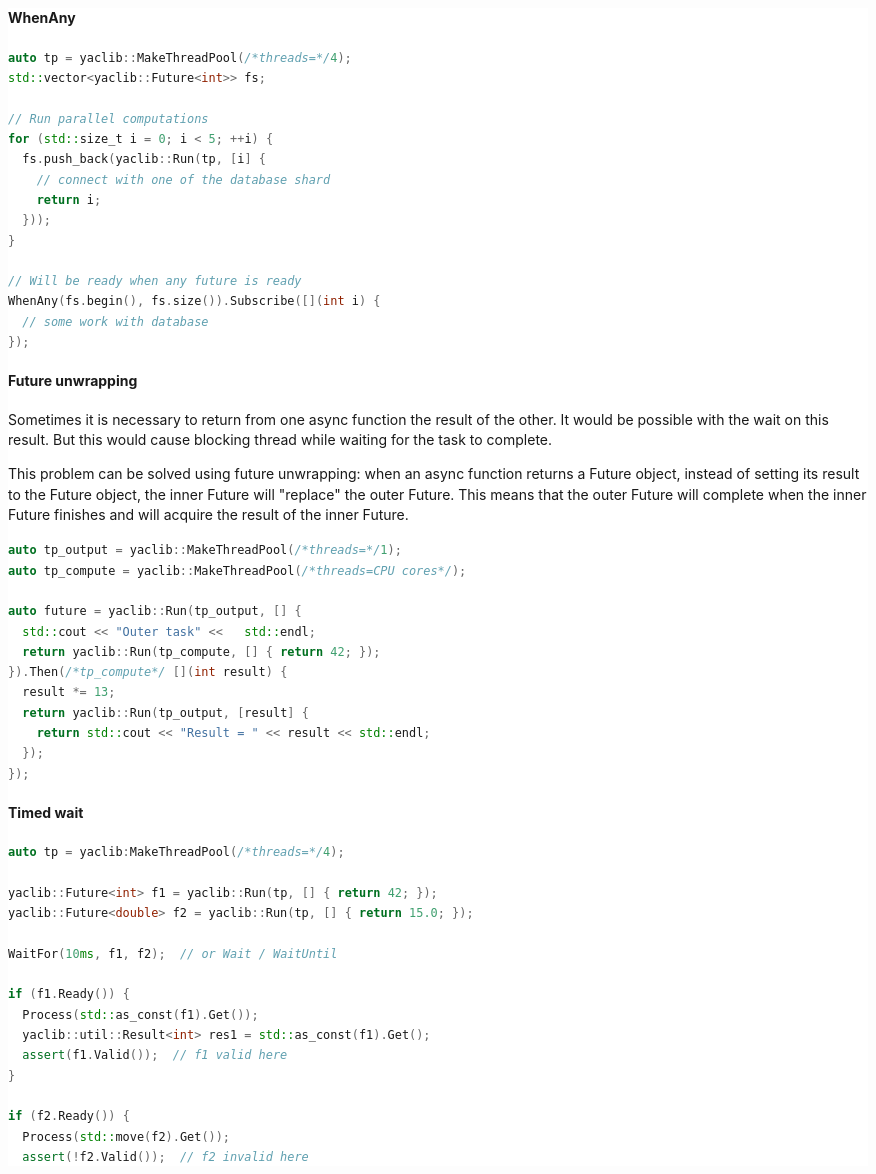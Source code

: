 #### WhenAny

```C++
auto tp = yaclib::MakeThreadPool(/*threads=*/4);
std::vector<yaclib::Future<int>> fs;

// Run parallel computations
for (std::size_t i = 0; i < 5; ++i) {
  fs.push_back(yaclib::Run(tp, [i] {
    // connect with one of the database shard
    return i;
  }));
}

// Will be ready when any future is ready
WhenAny(fs.begin(), fs.size()).Subscribe([](int i) {
  // some work with database
});
```

#### Future unwrapping

Sometimes it is necessary to return from one async function the result of the other. It would be possible with the wait
on this result. But this would cause blocking thread while waiting for the task to complete.

This problem can be solved using future unwrapping: when an async function returns a Future object, instead of setting
its result to the Future object, the inner Future will "replace" the outer Future. This means that the outer Future will
complete when the inner Future finishes and will acquire the result of the inner Future.

```C++
auto tp_output = yaclib::MakeThreadPool(/*threads=*/1);
auto tp_compute = yaclib::MakeThreadPool(/*threads=CPU cores*/);

auto future = yaclib::Run(tp_output, [] {
  std::cout << "Outer task" <<   std::endl;
  return yaclib::Run(tp_compute, [] { return 42; });
}).Then(/*tp_compute*/ [](int result) {
  result *= 13;
  return yaclib::Run(tp_output, [result] { 
    return std::cout << "Result = " << result << std::endl; 
  });
});
```

#### Timed wait

```C++
auto tp = yaclib:MakeThreadPool(/*threads=*/4);

yaclib::Future<int> f1 = yaclib::Run(tp, [] { return 42; });
yaclib::Future<double> f2 = yaclib::Run(tp, [] { return 15.0; });

WaitFor(10ms, f1, f2);  // or Wait / WaitUntil

if (f1.Ready()) {
  Process(std::as_const(f1).Get());
  yaclib::util::Result<int> res1 = std::as_const(f1).Get();
  assert(f1.Valid());  // f1 valid here
}

if (f2.Ready()) {
  Process(std::move(f2).Get());
  assert(!f2.Valid());  // f2 invalid here
```